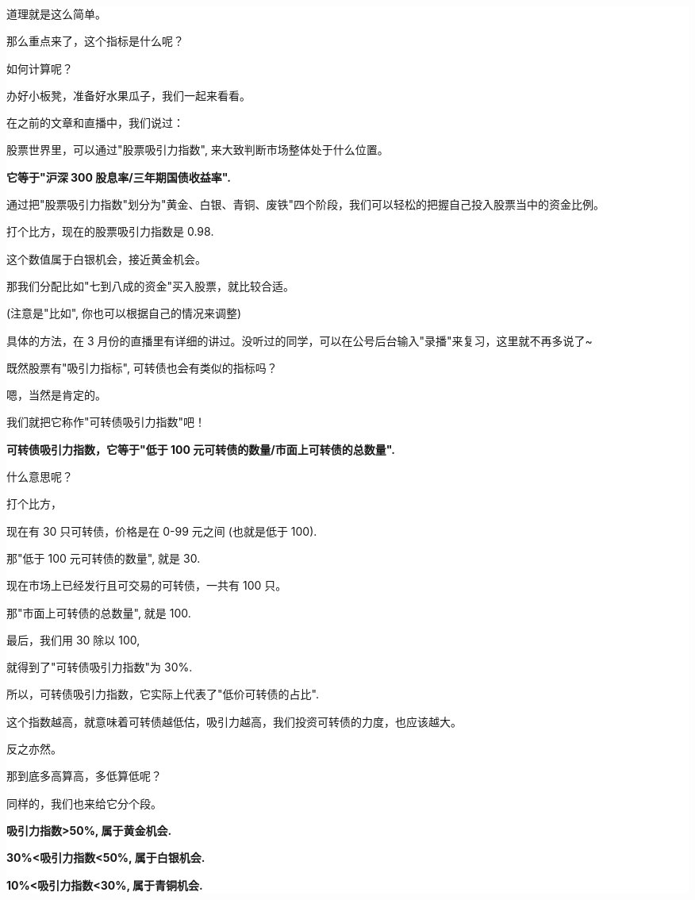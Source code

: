 道理就是这么简单。

那么重点来了，这个指标是什么呢？

如何计算呢？

办好小板凳，准备好水果瓜子，我们一起来看看。

在之前的文章和直播中，我们说过：

股票世界里，可以通过"股票吸引力指数", 来大致判断市场整体处于什么位置。

**它等于"沪深 300 股息率/三年期国债收益率".**

通过把"股票吸引力指数"划分为"黄金、白银、青铜、废铁"四个阶段，我们可以轻松的把握自己投入股票当中的资金比例。

打个比方，现在的股票吸引力指数是 0.98.

这个数值属于白银机会，接近黄金机会。

那我们分配比如"七到八成的资金"买入股票，就比较合适。

(注意是"比如", 你也可以根据自己的情况来调整)

具体的方法，在 3 月份的直播里有详细的讲过。没听过的同学，可以在公号后台输入"录播"来复习，这里就不再多说了~

既然股票有"吸引力指标", 可转债也会有类似的指标吗？

嗯，当然是肯定的。

我们就把它称作"可转债吸引力指数"吧！

**可转债吸引力指数，它等于"低于 100 元可转债的数量/市面上可转债的总数量".**

什么意思呢？

打个比方，

现在有 30 只可转债，价格是在 0-99 元之间 (也就是低于 100).

那"低于 100 元可转债的数量", 就是 30.

现在市场上已经发行且可交易的可转债，一共有 100 只。

那"市面上可转债的总数量", 就是 100.

最后，我们用 30 除以 100,

就得到了"可转债吸引力指数"为 30%.

所以，可转债吸引力指数，它实际上代表了"低价可转债的占比".

这个指数越高，就意味着可转债越低估，吸引力越高，我们投资可转债的力度，也应该越大。

反之亦然。

那到底多高算高，多低算低呢？

同样的，我们也来给它分个段。

**吸引力指数>50%, 属于黄金机会.**

**30%<吸引力指数<50%, 属于白银机会.**

**10%<吸引力指数<30%, 属于青铜机会.**
